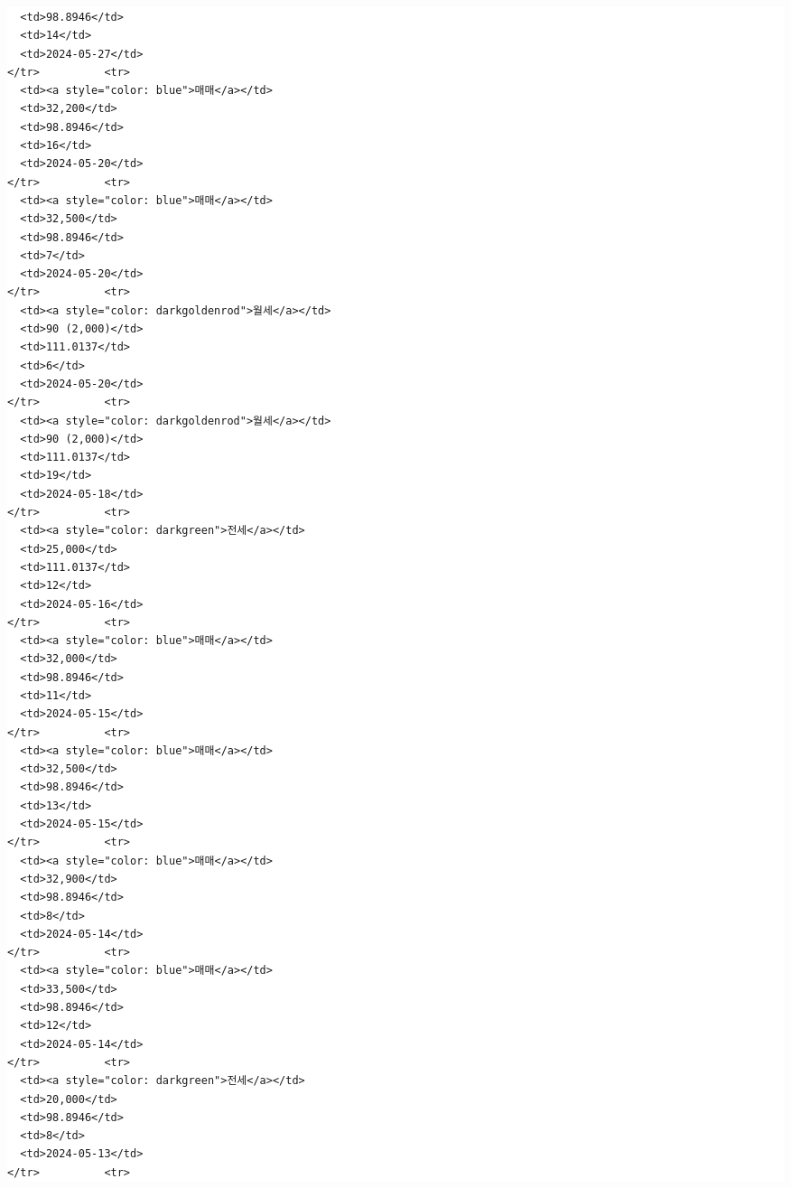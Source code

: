       <td>98.8946</td>
      <td>14</td>
      <td>2024-05-27</td>
    </tr>          <tr>
      <td><a style="color: blue">매매</a></td>
      <td>32,200</td>
      <td>98.8946</td>
      <td>16</td>
      <td>2024-05-20</td>
    </tr>          <tr>
      <td><a style="color: blue">매매</a></td>
      <td>32,500</td>
      <td>98.8946</td>
      <td>7</td>
      <td>2024-05-20</td>
    </tr>          <tr>
      <td><a style="color: darkgoldenrod">월세</a></td>
      <td>90 (2,000)</td>
      <td>111.0137</td>
      <td>6</td>
      <td>2024-05-20</td>
    </tr>          <tr>
      <td><a style="color: darkgoldenrod">월세</a></td>
      <td>90 (2,000)</td>
      <td>111.0137</td>
      <td>19</td>
      <td>2024-05-18</td>
    </tr>          <tr>
      <td><a style="color: darkgreen">전세</a></td>
      <td>25,000</td>
      <td>111.0137</td>
      <td>12</td>
      <td>2024-05-16</td>
    </tr>          <tr>
      <td><a style="color: blue">매매</a></td>
      <td>32,000</td>
      <td>98.8946</td>
      <td>11</td>
      <td>2024-05-15</td>
    </tr>          <tr>
      <td><a style="color: blue">매매</a></td>
      <td>32,500</td>
      <td>98.8946</td>
      <td>13</td>
      <td>2024-05-15</td>
    </tr>          <tr>
      <td><a style="color: blue">매매</a></td>
      <td>32,900</td>
      <td>98.8946</td>
      <td>8</td>
      <td>2024-05-14</td>
    </tr>          <tr>
      <td><a style="color: blue">매매</a></td>
      <td>33,500</td>
      <td>98.8946</td>
      <td>12</td>
      <td>2024-05-14</td>
    </tr>          <tr>
      <td><a style="color: darkgreen">전세</a></td>
      <td>20,000</td>
      <td>98.8946</td>
      <td>8</td>
      <td>2024-05-13</td>
    </tr>          <tr>